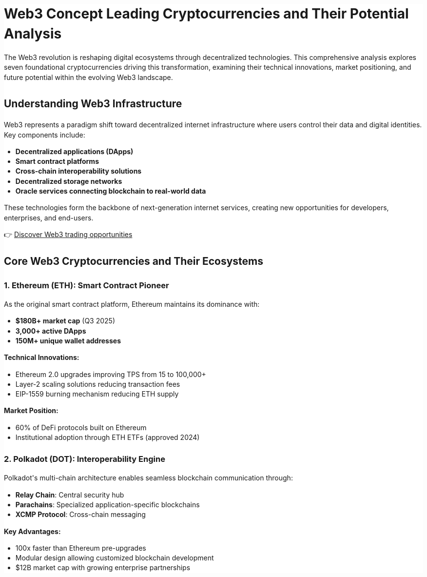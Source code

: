 # Web3 Concept Leading Cryptocurrencies and Their Potential Analysis

The Web3 revolution is reshaping digital ecosystems through decentralized technologies. This comprehensive analysis explores seven foundational cryptocurrencies driving this transformation, examining their technical innovations, market positioning, and future potential within the evolving Web3 landscape.

## Understanding Web3 Infrastructure

Web3 represents a paradigm shift toward decentralized internet infrastructure where users control their data and digital identities. Key components include:
- **Decentralized applications (DApps)**
- **Smart contract platforms**
- **Cross-chain interoperability solutions**
- **Decentralized storage networks**
- **Oracle services connecting blockchain to real-world data**

These technologies form the backbone of next-generation internet services, creating new opportunities for developers, enterprises, and end-users.

👉 [Discover Web3 trading opportunities](https://bit.ly/okx-bonus)

## Core Web3 Cryptocurrencies and Their Ecosystems

### 1. Ethereum (ETH): Smart Contract Pioneer

As the original smart contract platform, Ethereum maintains its dominance with:
- **$180B+ market cap** (Q3 2025)
- **3,000+ active DApps**
- **150M+ unique wallet addresses**

**Technical Innovations:**
- Ethereum 2.0 upgrades improving TPS from 15 to 100,000+
- Layer-2 scaling solutions reducing transaction fees
- EIP-1559 burning mechanism reducing ETH supply

**Market Position:**
- 60% of DeFi protocols built on Ethereum
- Institutional adoption through ETH ETFs (approved 2024)

### 2. Polkadot (DOT): Interoperability Engine

Polkadot's multi-chain architecture enables seamless blockchain communication through:
- **Relay Chain**: Central security hub
- **Parachains**: Specialized application-specific blockchains
- **XCMP Protocol**: Cross-chain messaging

**Key Advantages:**
- 100x faster than Ethereum pre-upgrades
- Modular design allowing customized blockchain development
- $12B market cap with growing enterprise partnerships
